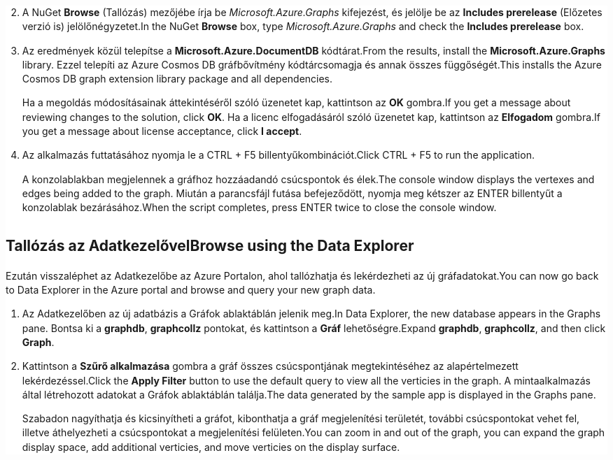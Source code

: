 2. <span data-ttu-id="9ee71-139">A NuGet **Browse** (Tallózás) mezőjébe írja be *Microsoft.Azure.Graphs* kifejezést, és jelölje be az **Includes prerelease** (Előzetes verzió is) jelölőnégyzetet.</span><span class="sxs-lookup"><span data-stu-id="9ee71-139">In the NuGet **Browse** box, type *Microsoft.Azure.Graphs* and check the **Includes prerelease** box.</span></span> 

3. <span data-ttu-id="9ee71-140">Az eredmények közül telepítse a **Microsoft.Azure.DocumentDB** kódtárat.</span><span class="sxs-lookup"><span data-stu-id="9ee71-140">From the results, install the **Microsoft.Azure.Graphs** library.</span></span> <span data-ttu-id="9ee71-141">Ezzel telepíti az Azure Cosmos DB gráfbővítmény kódtárcsomagja és annak összes függőségét.</span><span class="sxs-lookup"><span data-stu-id="9ee71-141">This installs the Azure Cosmos DB graph extension library package and all dependencies.</span></span>

    <span data-ttu-id="9ee71-142">Ha a megoldás módosításainak áttekintéséről szóló üzenetet kap, kattintson az **OK** gombra.</span><span class="sxs-lookup"><span data-stu-id="9ee71-142">If you get a message about reviewing changes to the solution, click **OK**.</span></span> <span data-ttu-id="9ee71-143">Ha a licenc elfogadásáról szóló üzenetet kap, kattintson az **Elfogadom** gombra.</span><span class="sxs-lookup"><span data-stu-id="9ee71-143">If you get a message about license acceptance, click **I accept**.</span></span>

4. <span data-ttu-id="9ee71-144">Az alkalmazás futtatásához nyomja le a CTRL + F5 billentyűkombinációt.</span><span class="sxs-lookup"><span data-stu-id="9ee71-144">Click CTRL + F5 to run the application.</span></span>

   <span data-ttu-id="9ee71-145">A konzolablakban megjelennek a gráfhoz hozzáadandó csúcspontok és élek.</span><span class="sxs-lookup"><span data-stu-id="9ee71-145">The console window displays the vertexes and edges being added to the graph.</span></span> <span data-ttu-id="9ee71-146">Miután a parancsfájl futása befejeződött, nyomja meg kétszer az ENTER billentyűt a konzolablak bezárásához.</span><span class="sxs-lookup"><span data-stu-id="9ee71-146">When the script completes, press ENTER twice to close the console window.</span></span> 

## <a name="browse-using-the-data-explorer"></a><span data-ttu-id="9ee71-147">Tallózás az Adatkezelővel</span><span class="sxs-lookup"><span data-stu-id="9ee71-147">Browse using the Data Explorer</span></span>

<span data-ttu-id="9ee71-148">Ezután visszaléphet az Adatkezelőbe az Azure Portalon, ahol tallózhatja és lekérdezheti az új gráfadatokat.</span><span class="sxs-lookup"><span data-stu-id="9ee71-148">You can now go back to Data Explorer in the Azure portal and browse and query your new graph data.</span></span>

1. <span data-ttu-id="9ee71-149">Az Adatkezelőben az új adatbázis a Gráfok ablaktáblán jelenik meg.</span><span class="sxs-lookup"><span data-stu-id="9ee71-149">In Data Explorer, the new database appears in the Graphs pane.</span></span> <span data-ttu-id="9ee71-150">Bontsa ki a **graphdb**, **graphcollz** pontokat, és kattintson a **Gráf** lehetőségre.</span><span class="sxs-lookup"><span data-stu-id="9ee71-150">Expand **graphdb**, **graphcollz**, and then click **Graph**.</span></span>

2. <span data-ttu-id="9ee71-151">Kattintson a **Szűrő alkalmazása** gombra a gráf összes csúcspontjának megtekintéséhez az alapértelmezett lekérdezéssel.</span><span class="sxs-lookup"><span data-stu-id="9ee71-151">Click the **Apply Filter** button to use the default query to view all the verticies in the graph.</span></span> <span data-ttu-id="9ee71-152">A mintaalkalmazás által létrehozott adatokat a Gráfok ablaktáblán találja.</span><span class="sxs-lookup"><span data-stu-id="9ee71-152">The data generated by the sample app is displayed in the Graphs pane.</span></span>

    <span data-ttu-id="9ee71-153">Szabadon nagyíthatja és kicsinyítheti a gráfot, kibonthatja a gráf megjelenítési területét, további csúcspontokat vehet fel, illetve áthelyezheti a csúcspontokat a megjelenítési felületen.</span><span class="sxs-lookup"><span data-stu-id="9ee71-153">You can zoom in and out of the graph, you can expand the graph display space, add additional verticies, and move verticies on the display surface.</span></span>
